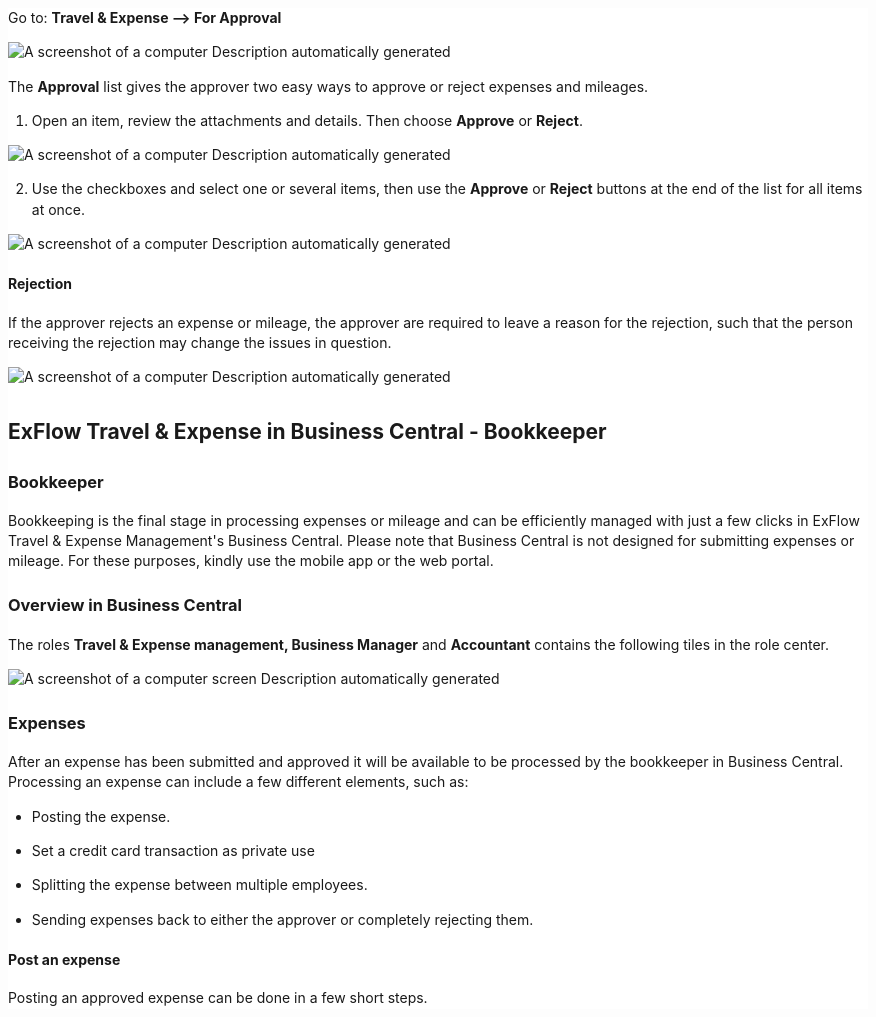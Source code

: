 Go to: **Travel & Expense \--\> For Approval**

![A screenshot of a computer Description automatically generated](@site/static/img/media/tem-079.png)

The **Approval** list gives the approver two easy ways to approve or reject expenses and mileages.

1.  Open an item, review the attachments and details. Then choose **Approve** or **Reject**.

![A screenshot of a computer Description automatically generated](@site/static/img/media/tem-080.png)

2.  Use the checkboxes and select one or several items, then use the **Approve** or **Reject** buttons at the end of the list for all items at once.

![A screenshot of a computer Description automatically generated](@site/static/img/media/tem-081.png)

#### Rejection

If the approver rejects an expense or mileage, the approver are required to leave a reason for the rejection, such that the person receiving the rejection may change the issues in question.

![A screenshot of a computer Description automatically generated](@site/static/img/media/tem-082.png)

## ExFlow Travel & Expense in Business Central - Bookkeeper

### Bookkeeper

Bookkeeping is the final stage in processing expenses or mileage and can be efficiently managed with just a few clicks in ExFlow Travel & Expense Management\'s Business Central. Please note that Business Central is not designed for submitting expenses or mileage. For these purposes, kindly use the mobile app or the web portal.

### Overview in Business Central

The roles **Travel & Expense management, Business Manager** and **Accountant** contains the following tiles in the role center.

![A screenshot of a computer screen Description automatically generated](@site/static/img/media/tem-083.png)

### Expenses

After an expense has been submitted and approved it will be available to be processed by the bookkeeper in Business Central. Processing an expense can include a few different elements, such as:

-   Posting the expense.

-   Set a credit card transaction as private use

-   Splitting the expense between multiple employees.

-   Sending expenses back to either the approver or completely rejecting them.

#### Post an expense

Posting an approved expense can be done in a few short steps.
